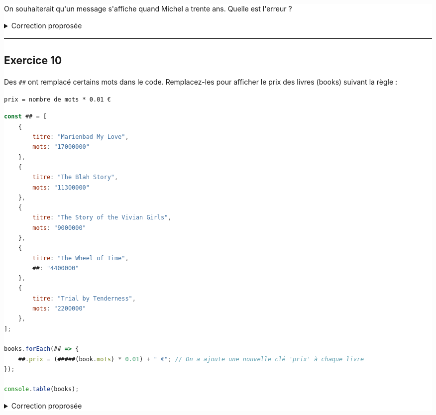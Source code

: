 On souhaiterait qu'un message s'affiche quand Michel a trente ans.
Quelle est l'erreur ?

<details><summary>Correction proprosée</summary></details>

___
## Exercice 10

Des `##` ont remplacé certains mots dans le code. Remplacez-les pour afficher le prix des livres (books) suivant la règle :

`prix = nombre de mots * 0.01 €`

```js
const ## = [
    {
        titre: "Marienbad My Love",
        mots: "17000000"
    },
    {
        titre: "The Blah Story",
        mots: "11300000"
    },
    {
        titre: "The Story of the Vivian Girls",
        mots: "9000000"
    },
    {
        titre: "The Wheel of Time",
        ##: "4400000"
    },
    {
        titre: "Trial by Tenderness",
        mots: "2200000"
    },
];

books.forEach(## => {
    ##.prix = (#####(book.mots) * 0.01) + " €"; // On a ajoute une nouvelle clé 'prix' à chaque livre
});

console.table(books);

```

<details><summary>Correction proprosée</summary></details>
